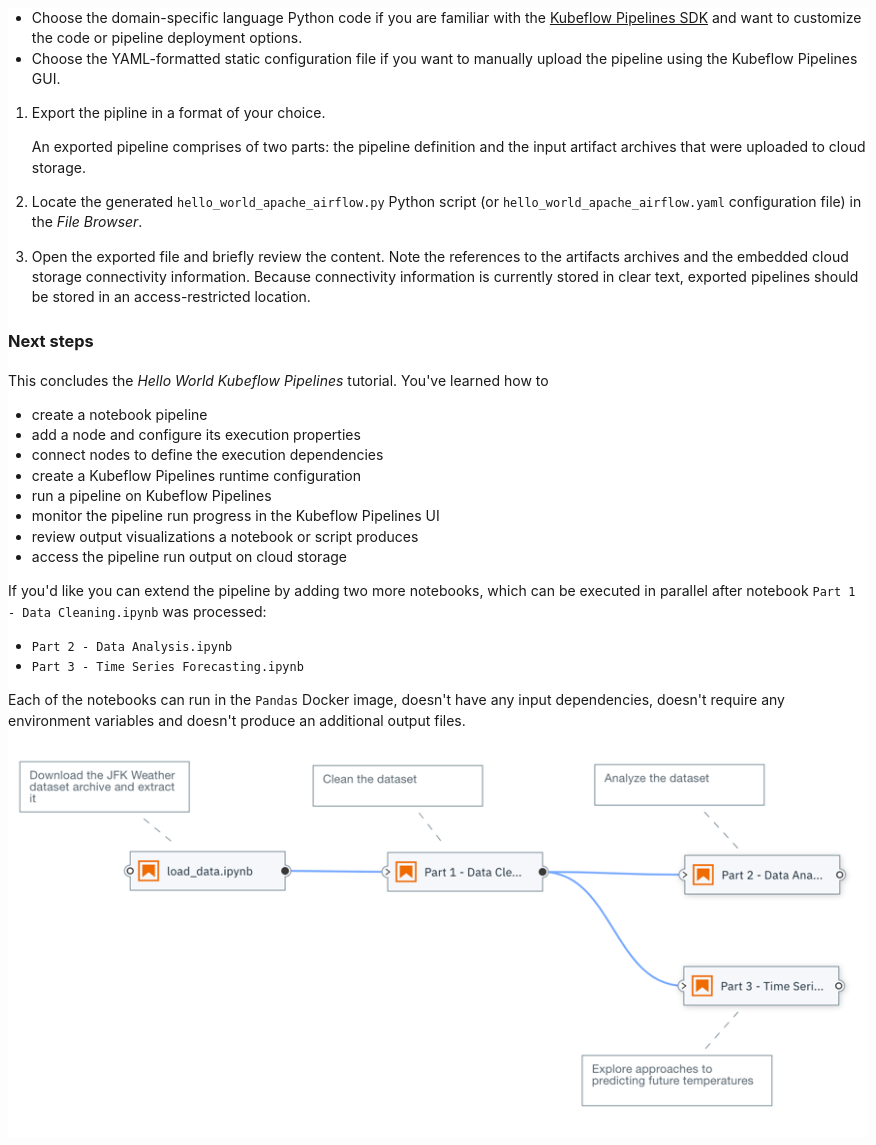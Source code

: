 
   - Choose the domain-specific language Python code if you are familiar with the [Kubeflow Pipelines SDK](https://www.kubeflow.org/docs/components/pipelines/sdk/) and want to customize the code or pipeline deployment options.
   - Choose the YAML-formatted static configuration file if you want to manually upload the pipeline using the Kubeflow Pipelines GUI.

1. Export the pipline in a format of your choice.

   An exported pipeline comprises of two parts: the pipeline definition and the input artifact archives that were uploaded to cloud storage. 

1. Locate the generated `hello_world_apache_airflow.py` Python script (or `hello_world_apache_airflow.yaml` configuration file) in the _File Browser_.

1. Open the exported file and briefly review the content. Note the references to the artifacts archives and the embedded cloud storage connectivity information. Because connectivity information is currently stored in clear text, exported pipelines should be stored in an access-restricted location.


### Next steps

This concludes the _Hello World Kubeflow Pipelines_ tutorial. You've learned how to 
- create a notebook pipeline
- add a node and configure its execution properties
- connect nodes to define the execution dependencies
- create a Kubeflow Pipelines runtime configuration
- run a pipeline on Kubeflow Pipelines
- monitor the pipeline run progress in the Kubeflow Pipelines UI
- review output visualizations a notebook or script produces 
- access the pipeline run output on cloud storage

If you'd like you can extend the pipeline by adding two more notebooks, which can be executed in parallel after notebook `Part 1 - Data Cleaning.ipynb` was processed:
 - `Part 2 - Data Analysis.ipynb`
 - `Part 3 - Time Series Forecasting.ipynb`

Each of the notebooks can run in the `Pandas` Docker image, doesn't have any input dependencies, doesn't require any environment variables and doesn't produce an additional output files.

 ![The completed tutorial pipeline](doc/images/completed_tutorial_pipeline.png)
